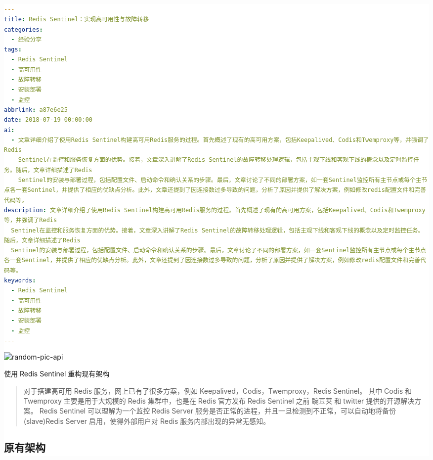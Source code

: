 ```yaml
---
title: Redis Sentinel：实现高可用性与故障转移
categories:
  - 经验分享
tags:
  - Redis Sentinel
  - 高可用性
  - 故障转移
  - 安装部署
  - 监控
abbrlink: a87e6e25
date: 2018-07-19 00:00:00
ai:
  - 文章详细介绍了使用Redis Sentinel构建高可用Redis服务的过程。首先概述了现有的高可用方案，包括Keepalived、Codis和Twemproxy等，并强调了Redis
    Sentinel在监控和服务恢复方面的优势。接着，文章深入讲解了Redis Sentinel的故障转移处理逻辑，包括主观下线和客观下线的概念以及定时监控任务。随后，文章详细描述了Redis
    Sentinel的安装与部署过程，包括配置文件、启动命令和确认关系的步骤。最后，文章讨论了不同的部署方案，如一套Sentinel监控所有主节点或每个主节点各一套Sentinel，并提供了相应的优缺点分析。此外，文章还提到了因连接数过多导致的问题，分析了原因并提供了解决方案，例如修改redis配置文件和完善代码等。
description: 文章详细介绍了使用Redis Sentinel构建高可用Redis服务的过程。首先概述了现有的高可用方案，包括Keepalived、Codis和Twemproxy等，并强调了Redis
  Sentinel在监控和服务恢复方面的优势。接着，文章深入讲解了Redis Sentinel的故障转移处理逻辑，包括主观下线和客观下线的概念以及定时监控任务。随后，文章详细描述了Redis
  Sentinel的安装与部署过程，包括配置文件、启动命令和确认关系的步骤。最后，文章讨论了不同的部署方案，如一套Sentinel监控所有主节点或每个主节点各一套Sentinel，并提供了相应的优缺点分析。此外，文章还提到了因连接数过多导致的问题，分析了原因并提供了解决方案，例如修改redis配置文件和完善代码等。
keywords:
  - Redis Sentinel
  - 高可用性
  - 故障转移
  - 安装部署
  - 监控
---
```



<meta name="referrer" content="no-referrer"/>

![random-pic-api](https://api.dong4j.ink:1024/cover)

使用 Redis Sentinel 重构现有架构

> 对于搭建高可用 Redis 服务，网上已有了很多方案，例如 Keepalived，Codis，Twemproxy，Redis Sentinel。
> 其中 Codis 和 Twemproxy 主要是用于大规模的 Redis 集群中，也是在 Redis 官方发布 Redis Sentinel 之前 豌豆荚 和 twitter 提供的开源解决方案。
> Redis Sentinel 可以理解为一个监控 Redis Server 服务是否正常的进程，并且一旦检测到不正常，可以自动地将备份 (slave)Redis Server 启用，使得外部用户对
> Redis 服务内部出现的异常无感知。

## 原有架构
